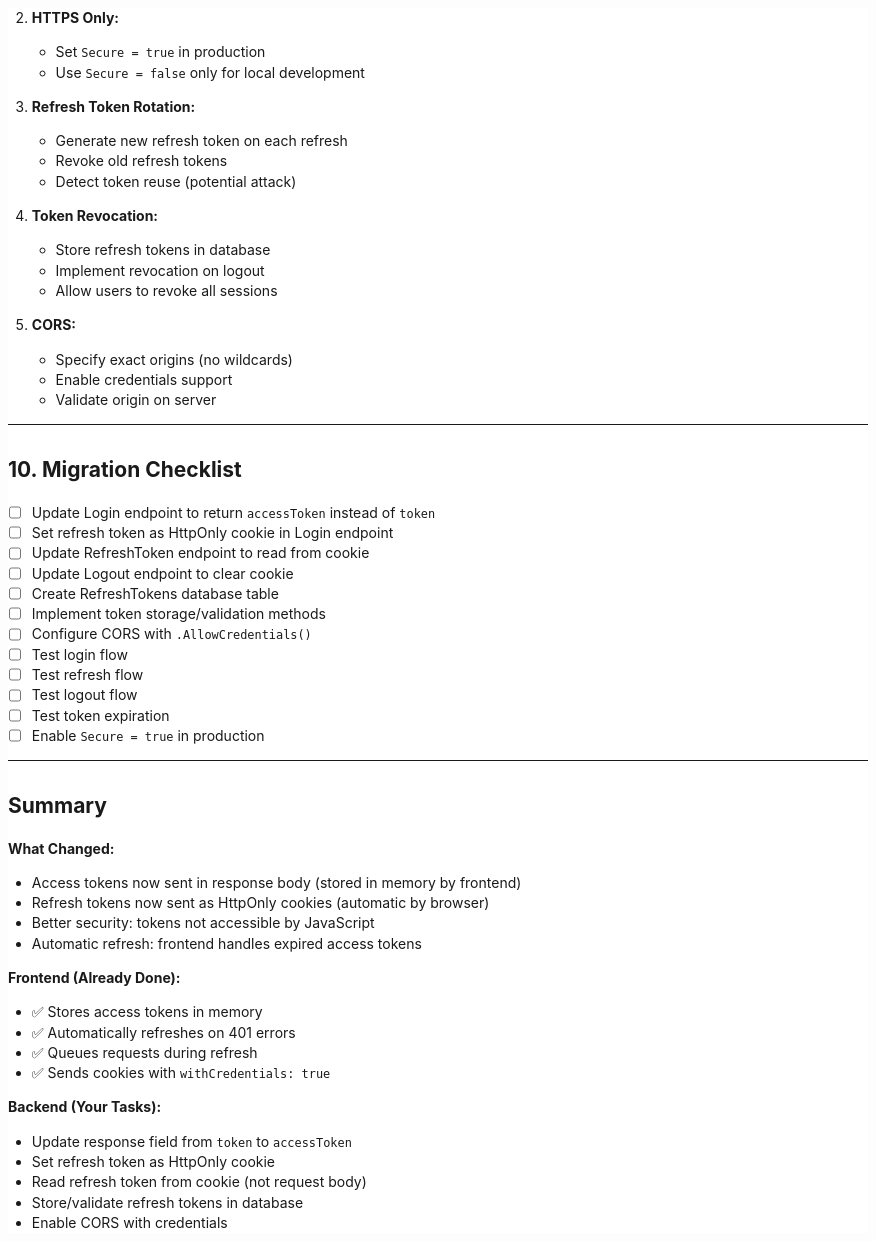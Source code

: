 2. **HTTPS Only:**
   - Set `Secure = true` in production
   - Use `Secure = false` only for local development

3. **Refresh Token Rotation:**
   - Generate new refresh token on each refresh
   - Revoke old refresh tokens
   - Detect token reuse (potential attack)

4. **Token Revocation:**
   - Store refresh tokens in database
   - Implement revocation on logout
   - Allow users to revoke all sessions

5. **CORS:**
   - Specify exact origins (no wildcards)
   - Enable credentials support
   - Validate origin on server

---

## 10. Migration Checklist

- [ ] Update Login endpoint to return `accessToken` instead of `token`
- [ ] Set refresh token as HttpOnly cookie in Login endpoint
- [ ] Update RefreshToken endpoint to read from cookie
- [ ] Update Logout endpoint to clear cookie
- [ ] Create RefreshTokens database table
- [ ] Implement token storage/validation methods
- [ ] Configure CORS with `.AllowCredentials()`
- [ ] Test login flow
- [ ] Test refresh flow
- [ ] Test logout flow
- [ ] Test token expiration
- [ ] Enable `Secure = true` in production

---

## Summary

**What Changed:**
- Access tokens now sent in response body (stored in memory by frontend)
- Refresh tokens now sent as HttpOnly cookies (automatic by browser)
- Better security: tokens not accessible by JavaScript
- Automatic refresh: frontend handles expired access tokens

**Frontend (Already Done):**
- ✅ Stores access tokens in memory
- ✅ Automatically refreshes on 401 errors
- ✅ Queues requests during refresh
- ✅ Sends cookies with `withCredentials: true`

**Backend (Your Tasks):**
- Update response field from `token` to `accessToken`
- Set refresh token as HttpOnly cookie
- Read refresh token from cookie (not request body)
- Store/validate refresh tokens in database
- Enable CORS with credentials
